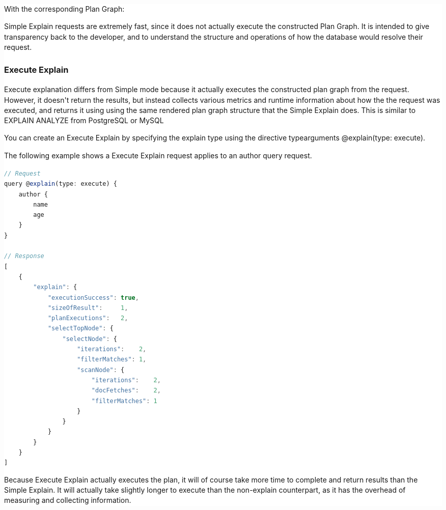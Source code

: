 With the corresponding Plan Graph:

Simple Explain requests are extremely fast, since it does not actually execute the constructed Plan Graph. It is intended to give transparency back to the developer, and to understand the structure and operations of how the database would resolve their request.

### Execute Explain

Execute explanation differs from Simple mode because it actually executes the constructed plan graph from the request. However, it doesn't return the results, but instead collects various metrics and runtime information about how the the request was executed, and returns it using using the same rendered plan graph structure that the Simple Explain does. This is similar to EXPLAIN ANALYZE from PostgreSQL or MySQL

You can create an Execute Explain by specifying the explain type using the directive type​arguments @explain(type: execute).

The following example shows a Execute Explain request applies to an author query request.

```javascript
// Request
query @explain(type: execute) {
	author {
		name
		age
	}
}

// Response
[
	{
		"explain": {
			"executionSuccess": true,
			"sizeOfResult":     1,
			"planExecutions":   2,
			"selectTopNode": {
				"selectNode": {
					"iterations":    2,
					"filterMatches": 1,
					"scanNode": {
						"iterations":    2,
						"docFetches":    2,
						"filterMatches": 1
					}
				}
			}
		}
	}
]
```
Because Execute Explain actually executes the plan, it will of course take more time to complete and return results than the Simple Explain. It will actually take slightly longer to execute than the non-explain counterpart, as it has the overhead of measuring and collecting information.
